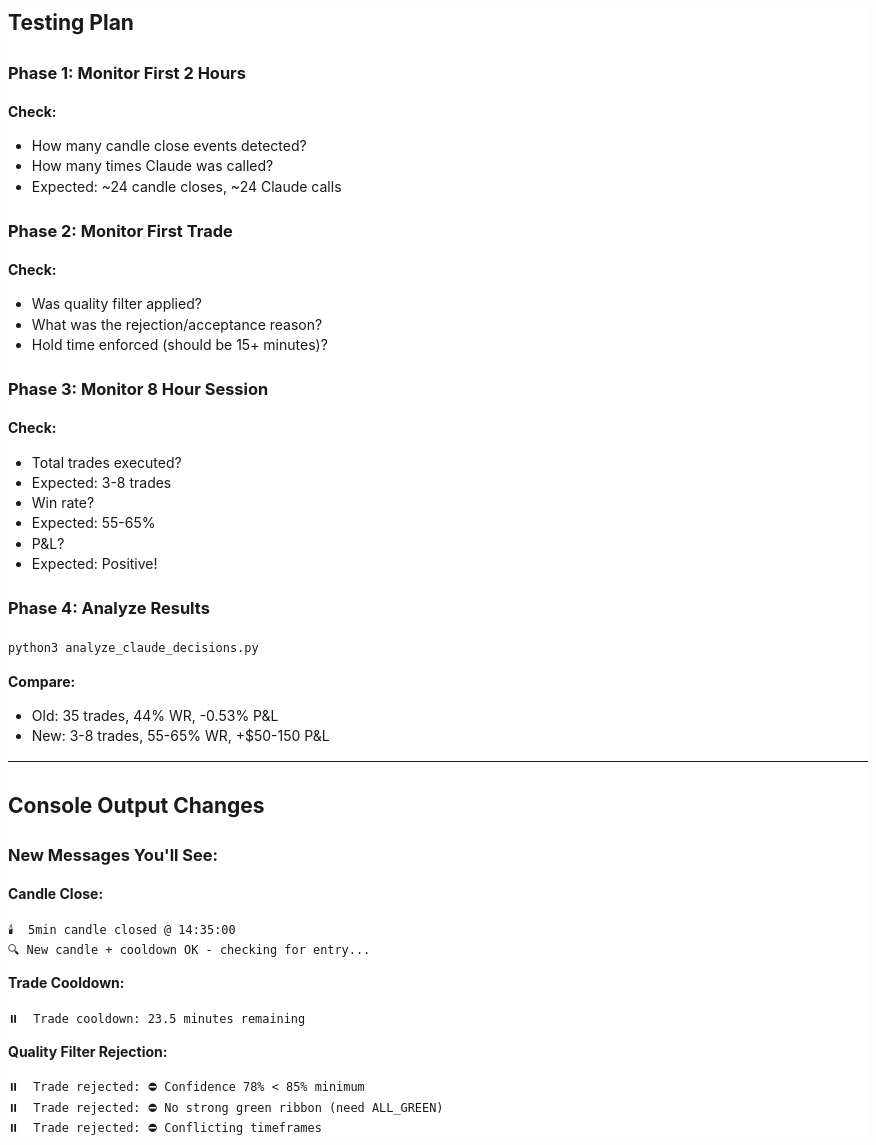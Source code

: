 
## Testing Plan

### Phase 1: Monitor First 2 Hours
**Check:**
- How many candle close events detected?
- How many times Claude was called?
- Expected: ~24 candle closes, ~24 Claude calls

### Phase 2: Monitor First Trade
**Check:**
- Was quality filter applied?
- What was the rejection/acceptance reason?
- Hold time enforced (should be 15+ minutes)?

### Phase 3: Monitor 8 Hour Session
**Check:**
- Total trades executed?
- Expected: 3-8 trades
- Win rate?
- Expected: 55-65%
- P&L?
- Expected: Positive!

### Phase 4: Analyze Results
```bash
python3 analyze_claude_decisions.py
```

**Compare:**
- Old: 35 trades, 44% WR, -0.53% P&L
- New: 3-8 trades, 55-65% WR, +$50-150 P&L

---

## Console Output Changes

### New Messages You'll See:

**Candle Close:**
```
🕯️  5min candle closed @ 14:35:00
🔍 New candle + cooldown OK - checking for entry...
```

**Trade Cooldown:**
```
⏸️  Trade cooldown: 23.5 minutes remaining
```

**Quality Filter Rejection:**
```
⏸️  Trade rejected: ⛔ Confidence 78% < 85% minimum
⏸️  Trade rejected: ⛔ No strong green ribbon (need ALL_GREEN)
⏸️  Trade rejected: ⛔ Conflicting timeframes
```
